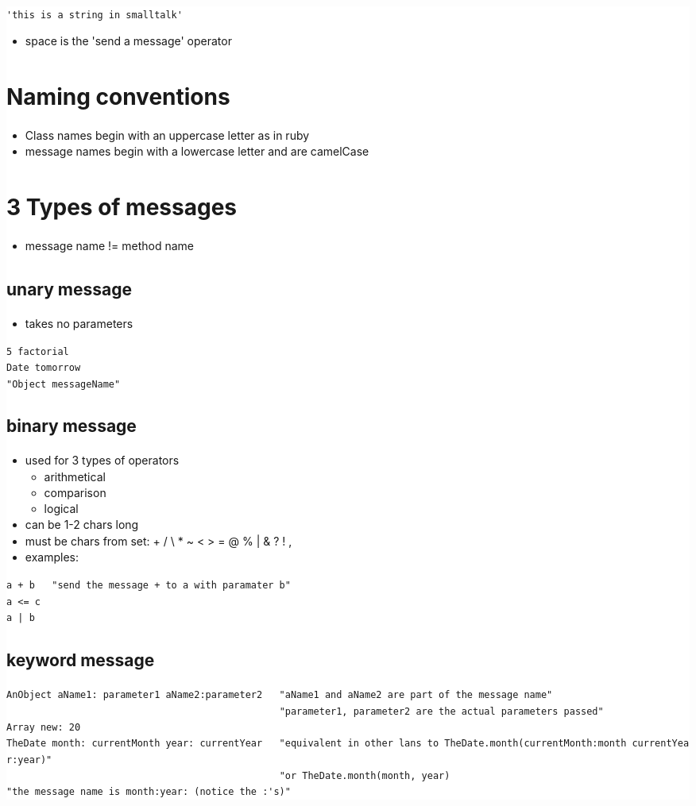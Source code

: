 ```smalltalk
'this is a string in smalltalk'
```

- space is the 'send a message' operator

# Naming conventions

- Class names begin with an uppercase letter as in ruby
- message names begin with a lowercase letter and are camelCase

# 3 Types of messages

- message name != method name

## unary message

- takes no parameters

```
5 factorial
Date tomorrow
"Object messageName"
```

## binary message

- used for 3 types of operators
    - arithmetical
    - comparison
    - logical
- can be 1-2 chars long
- must be chars from set: + / \ \* ~ < > = @ % | & ? ! ,
- examples:

```
a + b   "send the message + to a with paramater b"
a <= c
a | b
```

## keyword message

```
AnObject aName1: parameter1 aName2:parameter2   "aName1 and aName2 are part of the message name"
                                                "parameter1, parameter2 are the actual parameters passed"
Array new: 20
TheDate month: currentMonth year: currentYear   "equivalent in other lans to TheDate.month(currentMonth:month currentYear:year)"
                                                "or TheDate.month(month, year)
"the message name is month:year: (notice the :'s)"

```

